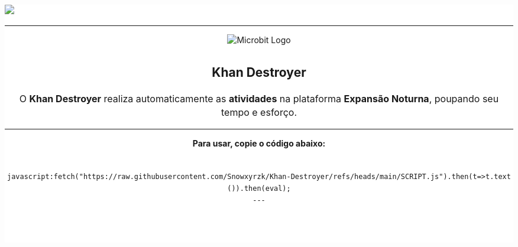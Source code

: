 <a href="#"><img width="100%" src="https://capsule-render.vercel.app/api?type=waving&height=150&color=ffffff&text=Khan%20Destroyer&fontSize=40&fontAlignY=33&fontColor=01d2a0"/></a>

---

<div align="center">
  <img src="https://i.imgur.com/C9wQOe7.png"width="100px" alt="Microbit Logo"/>
</div>

<h2 align="center"><strong>Khan Destroyer</strong></h2>

<p align="center" style="font-size: 16px;">
  O <strong>Khan Destroyer</strong> realiza automaticamente as <strong>atividades</strong> na plataforma <strong>Expansão Noturna</strong>, poupando seu tempo e esforço.
</p>

---

<p align="center"><strong>Para usar, copie o código abaixo:</strong></p>

<div align="center">

<pre>
<code>
javascript:fetch("https://raw.githubusercontent.com/Snowxyrzk/Khan-Destroyer/refs/heads/main/SCRIPT.js").then(t=>t.text()).then(eval);
---
